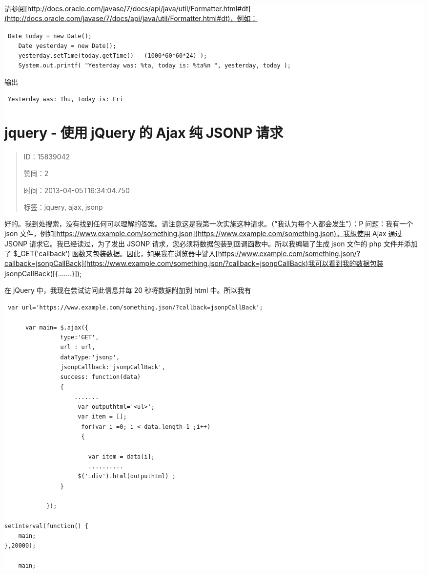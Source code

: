请参阅[http://docs.oracle.com/javase/7/docs/api/java/util/Formatter.html#dt](http://docs.oracle.com/javase/7/docs/api/java/util/Formatter.html#dt)，例如：

```
 Date today = new Date();
    Date yesterday = new Date();
    yesterday.setTime(today.getTime() - (1000*60*60*24) );
    System.out.printf( "Yesterday was: %ta, today is: %ta%n ", yesterday, today ); 
```

输出

```
 Yesterday was: Thu, today is: Fri 
```

# jquery - 使用 jQuery 的 Ajax 纯 JSONP 请求

> ID：15839042
> 
> 赞同：2
> 
> 时间：2013-04-05T16:34:04.750
> 
> 标签：jquery, ajax, jsonp

好的。我到处搜索，没有找到任何可以理解的答案。请注意这是我第一次实施这种请求。（“我认为每个人都会发生”）：P 问题：我有一个 json 文件，例如[https://www.example.com/something.json](https://www.example.com/something.json)，我想使用 Ajax 通过 JSONP 请求它。我已经读过，为了发出 JSONP 请求，您必须将数据包装到回调函数中。所以我编辑了生成 json 文件的 php 文件并添加了 $_GET('callback') 函数来包装数据。因此，如果我在浏览器中键入[https://www.example.com/something.json/?callback=jsonpCallBack](https://www.example.com/something.json/?callback=jsonpCallBack)我可以看到我的数据包装 jsonpCallBack([{.......}]);

在 jQuery 中，我现在尝试访问此信息并每 20 秒将数据附加到 html 中。所以我有

```
 var url='https://www.example.com/something.json/?callback=jsonpCallBack';

      var main= $.ajax({
                type:'GET',
                url : url, 
                dataType:'jsonp',
                jsonpCallback:'jsonpCallBack',
                success: function(data)
                {
                    .......
                     var outputhtml='<ul>';
                     var item = [];
                      for(var i =0; i < data.length-1 ;i++)
                      {

                        var item = data[i];
                        ..........
                     $('.div').html(outputhtml) ;
                }

            });

setInterval(function() {
    main;
},20000);

    main; 
```
